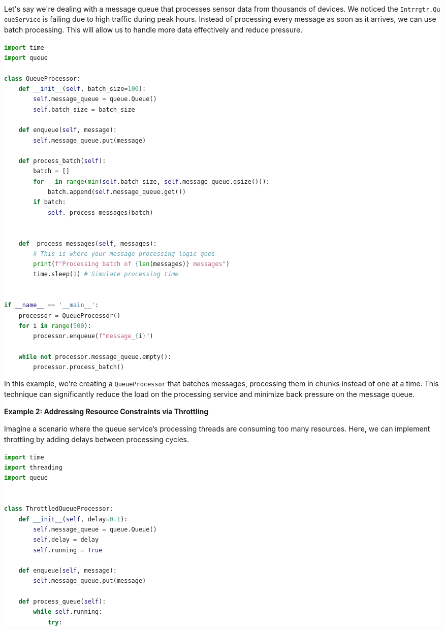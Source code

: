 Let's say we're dealing with a message queue that processes sensor data from thousands of devices. We noticed the `Intrrgtr.QueueService` is failing due to high traffic during peak hours. Instead of processing every message as soon as it arrives, we can use batch processing. This will allow us to handle more data effectively and reduce pressure.

```python
import time
import queue

class QueueProcessor:
    def __init__(self, batch_size=100):
        self.message_queue = queue.Queue()
        self.batch_size = batch_size

    def enqueue(self, message):
        self.message_queue.put(message)

    def process_batch(self):
        batch = []
        for _ in range(min(self.batch_size, self.message_queue.qsize())):
            batch.append(self.message_queue.get())
        if batch:
            self._process_messages(batch)


    def _process_messages(self, messages):
        # This is where your message processing logic goes
        print(f"Processing batch of {len(messages)} messages")
        time.sleep(1) # Simulate processing time


if __name__ == '__main__':
    processor = QueueProcessor()
    for i in range(500):
        processor.enqueue(f"message_{i}")

    while not processor.message_queue.empty():
        processor.process_batch()
```
In this example, we're creating a `QueueProcessor` that batches messages, processing them in chunks instead of one at a time. This technique can significantly reduce the load on the processing service and minimize back pressure on the message queue.

**Example 2: Addressing Resource Constraints via Throttling**

Imagine a scenario where the queue service’s processing threads are consuming too many resources. Here, we can implement throttling by adding delays between processing cycles.

```python
import time
import threading
import queue


class ThrottledQueueProcessor:
    def __init__(self, delay=0.1):
        self.message_queue = queue.Queue()
        self.delay = delay
        self.running = True

    def enqueue(self, message):
        self.message_queue.put(message)

    def process_queue(self):
        while self.running:
            try:
```
